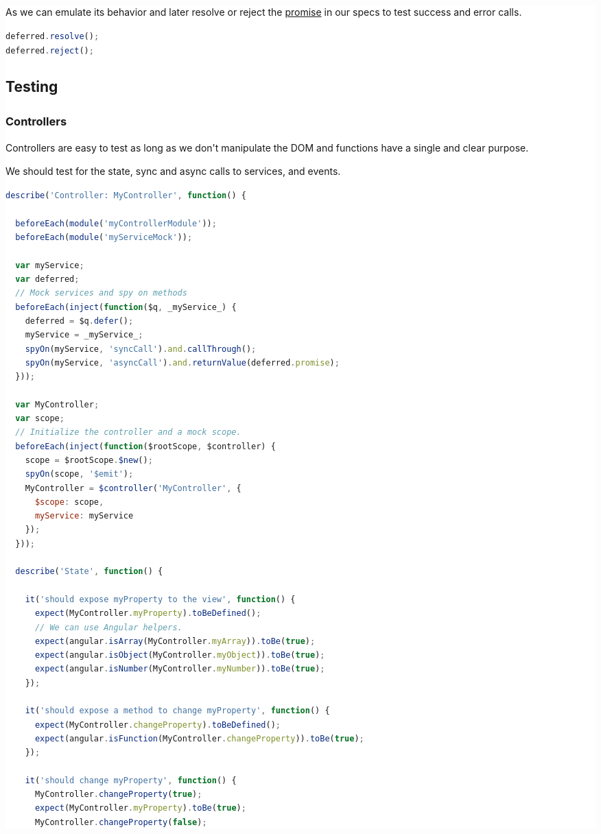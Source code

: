 As we can emulate its behavior and later resolve or reject the [promise](https://docs.angularjs.org/api/ng/service/$q)
in our specs to test success and error calls.

```js
deferred.resolve();
deferred.reject();
```

## Testing

### Controllers

Controllers are easy to test as long as we don't manipulate the DOM and functions have a single and clear purpose.

We should test for the state, sync and async calls to services, and events.

```js
describe('Controller: MyController', function() {

  beforeEach(module('myControllerModule'));
  beforeEach(module('myServiceMock'));

  var myService;
  var deferred;
  // Mock services and spy on methods
  beforeEach(inject(function($q, _myService_) {
    deferred = $q.defer();
    myService = _myService_;
    spyOn(myService, 'syncCall').and.callThrough();
    spyOn(myService, 'asyncCall').and.returnValue(deferred.promise);
  }));

  var MyController;
  var scope;
  // Initialize the controller and a mock scope.
  beforeEach(inject(function($rootScope, $controller) {
    scope = $rootScope.$new();
    spyOn(scope, '$emit');
    MyController = $controller('MyController', {
      $scope: scope,
      myService: myService
    });
  }));

  describe('State', function() {

    it('should expose myProperty to the view', function() {
      expect(MyController.myProperty).toBeDefined();
      // We can use Angular helpers.
      expect(angular.isArray(MyController.myArray)).toBe(true);
      expect(angular.isObject(MyController.myObject)).toBe(true);
      expect(angular.isNumber(MyController.myNumber)).toBe(true);
    });

    it('should expose a method to change myProperty', function() {
      expect(MyController.changeProperty).toBeDefined();
      expect(angular.isFunction(MyController.changeProperty)).toBe(true);
    });

    it('should change myProperty', function() {
      MyController.changeProperty(true);
      expect(MyController.myProperty).toBe(true);
      MyController.changeProperty(false);
```